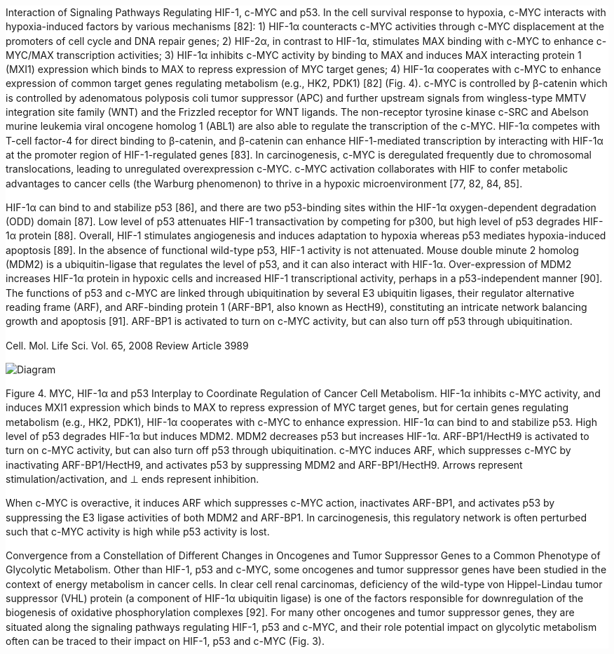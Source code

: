 Interaction of Signaling Pathways Regulating HIF-1, c-MYC and p53. In the cell survival response to hypoxia, c-MYC interacts with hypoxia-induced factors by various mechanisms [82]: 1) HIF-1α counteracts c-MYC activities through c-MYC displacement at the promoters of cell cycle and DNA repair genes; 2) HIF-2α, in contrast to HIF-1α, stimulates MAX binding with c-MYC to enhance c-MYC/MAX transcription activities; 3) HIF-1α inhibits c-MYC activity by binding to MAX and induces MAX interacting protein 1 (MXI1) expression which binds to MAX to repress expression of MYC target genes; 4) HIF-1α cooperates with c-MYC to enhance expression of common target genes regulating metabolism (e.g., HK2, PDK1) [82] (Fig. 4). c-MYC is controlled by β-catenin which is controlled by adenomatous polyposis coli tumor suppressor (APC) and further upstream signals from wingless-type MMTV integration site family (WNT) and the Frizzled receptor for WNT ligands. The non-receptor tyrosine kinase c-SRC and Abelson murine leukemia viral oncogene homolog 1 (ABL1) are also able to regulate the transcription of the c-MYC. HIF-1α competes with T-cell factor-4 for direct binding to β-catenin, and β-catenin can enhance HIF-1-mediated transcription by interacting with HIF-1α at the promoter region of HIF-1-regulated genes [83]. In carcinogenesis, c-MYC is deregulated frequently due to chromosomal translocations, leading to unregulated overexpression c-MYC. c-MYC activation collaborates with HIF to confer metabolic advantages to cancer cells (the Warburg phenomenon) to thrive in a hypoxic microenvironment [77, 82, 84, 85].

HIF-1α can bind to and stabilize p53 [86], and there are two p53-binding sites within the HIF-1α oxygen-dependent degradation (ODD) domain [87]. Low level of p53 attenuates HIF-1 transactivation by competing for p300, but high level of p53 degrades HIF-1α protein [88]. Overall, HIF-1 stimulates angiogenesis and induces adaptation to hypoxia whereas p53 mediates hypoxia-induced apoptosis [89]. In the absence of functional wild-type p53, HIF-1 activity is not attenuated. Mouse double minute 2 homolog (MDM2) is a ubiquitin-ligase that regulates the level of p53, and it can also interact with HIF-1α. Over-expression of MDM2 increases HIF-1α protein in hypoxic cells and increased HIF-1 transcriptional activity, perhaps in a p53-independent manner [90]. The functions of p53 and c-MYC are linked through ubiquitination by several E3 ubiquitin ligases, their regulator alternative reading frame (ARF), and ARF-binding protein 1 (ARF-BP1, also known as HectH9), constituting an intricate network balancing growth and apoptosis [91]. ARF-BP1 is activated to turn on c-MYC activity, but can also turn off p53 through ubiquitination.

Cell. Mol. Life Sci. Vol. 65, 2008 Review Article 3989

![Diagram](https://i.imgur.com/yourimageurl.png)

Figure 4. MYC, HIF-1α and p53 Interplay to Coordinate Regulation of Cancer Cell Metabolism. HIF-1α inhibits c-MYC activity, and induces MXI1 expression which binds to MAX to repress expression of MYC target genes, but for certain genes regulating metabolism (e.g., HK2, PDK1), HIF-1α cooperates with c-MYC to enhance expression. HIF-1α can bind to and stabilize p53. High level of p53 degrades HIF-1α but induces MDM2. MDM2 decreases p53 but increases HIF-1α. ARF-BP1/HectH9 is activated to turn on c-MYC activity, but can also turn off p53 through ubiquitination. c-MYC induces ARF, which suppresses c-MYC by inactivating ARF-BP1/HectH9, and activates p53 by suppressing MDM2 and ARF-BP1/HectH9. Arrows represent stimulation/activation, and ⊥ ends represent inhibition.

When c-MYC is overactive, it induces ARF which suppresses c-MYC action, inactivates ARF-BP1, and activates p53 by suppressing the E3 ligase activities of both MDM2 and ARF-BP1. In carcinogenesis, this regulatory network is often perturbed such that c-MYC activity is high while p53 activity is lost.

Convergence from a Constellation of Different Changes in Oncogenes and Tumor Suppressor Genes to a Common Phenotype of Glycolytic Metabolism. Other than HIF-1, p53 and c-MYC, some oncogenes and tumor suppressor genes have been studied in the context of energy metabolism in cancer cells. In clear cell renal carcinomas, deficiency of the wild-type von Hippel-Lindau tumor suppressor (VHL) protein (a component of HIF-1α ubiquitin ligase) is one of the factors responsible for downregulation of the biogenesis of oxidative phosphorylation complexes [92]. For many other oncogenes and tumor suppressor genes, they are situated along the signaling pathways regulating HIF-1, p53 and c-MYC, and their role potential impact on glycolytic metabolism often can be traced to their impact on HIF-1, p53 and c-MYC (Fig. 3).
